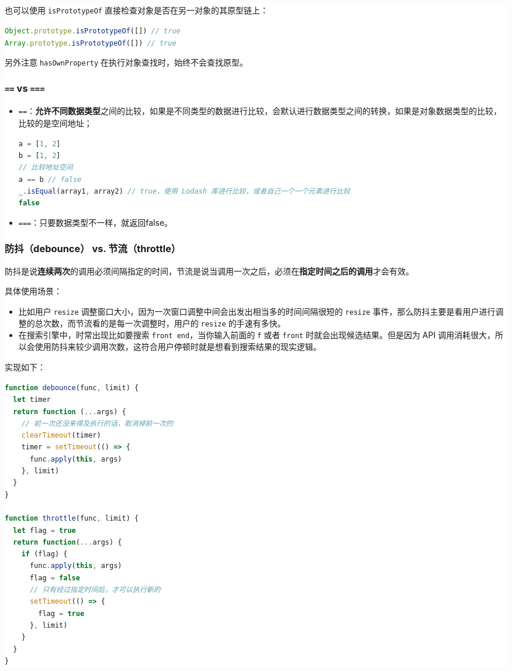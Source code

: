 也可以使用 `isPrototypeOf` 直接检查对象是否在另一对象的其原型链上：

```js
Object.prototype.isPrototypeOf([]) // true
Array.prototype.isPrototypeOf([]) // true
```

另外注意 `hasOwnProperty` 在执行对象查找时，始终不会查找原型。

### `==` vs `===`

- `==`：**允许不同数据类型**之间的比较，如果是不同类型的数据进行比较，会默认进行数据类型之间的转换，如果是对象数据类型的比较，比较的是空间地址；

    ```js
    a = [1, 2]
    b = [1, 2]
    // 比较地址空间
    a == b // false
    _.isEqual(array1, array2) // true，使用 Lodash 库进行比较，或者自己一个一个元素进行比较
    false
    ```

- `===`：只要数据类型不一样，就返回false。

### 防抖（debounce） vs. 节流（throttle）

防抖是说**连续两次**的调用必须间隔指定的时间，节流是说当调用一次之后，必须在**指定时间之后的调用**才会有效。

具体使用场景：

- 比如用户 `resize` 调整窗口大小，因为一次窗口调整中间会出发出相当多的时间间隔很短的 `resize` 事件，那么防抖主要是看用户进行调整的总次数，而节流看的是每一次调整时，用户的 `resize` 的手速有多快。
- 在搜索引擎中，时常出现比如要搜索 `front end`，当你输入前面的 `f` 或者 `front` 时就会出现候选结果。但是因为 API 调用消耗很大，所以会使用防抖来较少调用次数，这符合用户停顿时就是想看到搜索结果的现实逻辑。

实现如下：

```js
function debounce(func, limit) {
  let timer
  return function (...args) {
    // 前一次还没来得及执行的话，取消掉前一次的
    clearTimeout(timer)
    timer = setTimeout(() => {
      func.apply(this, args)
    }, limit)
  }
}

function throttle(func, limit) {
  let flag = true
  return function(...args) {
    if (flag) {
      func.apply(this, args)
      flag = false
      // 只有经过指定时间后，才可以执行新的
      setTimeout(() => {
        flag = true
      }, limit)
    }
  }
}
```

